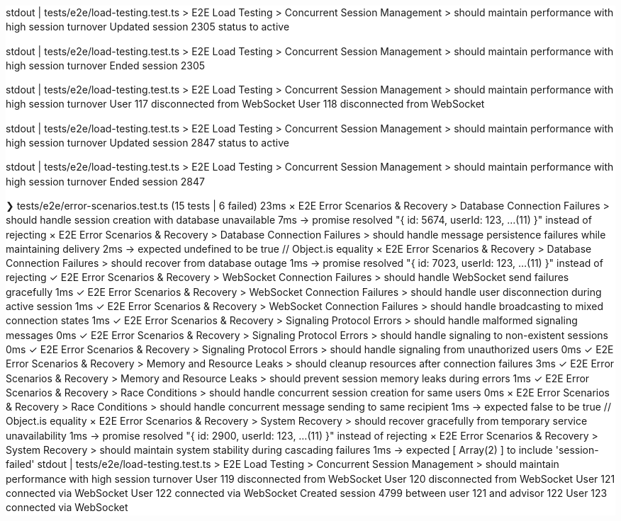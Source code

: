 stdout | tests/e2e/load-testing.test.ts > E2E Load Testing > Concurrent Session Management > should maintain performance with high session turnover
Updated session 2305 status to active

stdout | tests/e2e/load-testing.test.ts > E2E Load Testing > Concurrent Session Management > should maintain performance with high session turnover
Ended session 2305

stdout | tests/e2e/load-testing.test.ts > E2E Load Testing > Concurrent Session Management > should maintain performance with high session turnover
User 117 disconnected from WebSocket
User 118 disconnected from WebSocket

stdout | tests/e2e/load-testing.test.ts > E2E Load Testing > Concurrent Session Management > should maintain performance with high session turnover
Updated session 2847 status to active

stdout | tests/e2e/load-testing.test.ts > E2E Load Testing > Concurrent Session Management > should maintain performance with high session turnover
Ended session 2847

 ❯ tests/e2e/error-scenarios.test.ts (15 tests | 6 failed) 23ms
   × E2E Error Scenarios & Recovery > Database Connection Failures > should handle session creation with database unavailable 7ms
     → promise resolved "{ id: 5674, userId: 123, …(11) }" instead of rejecting
   × E2E Error Scenarios & Recovery > Database Connection Failures > should handle message persistence failures while maintaining delivery 2ms
     → expected undefined to be true // Object.is equality
   × E2E Error Scenarios & Recovery > Database Connection Failures > should recover from database outage 1ms
     → promise resolved "{ id: 7023, userId: 123, …(11) }" instead of rejecting
   ✓ E2E Error Scenarios & Recovery > WebSocket Connection Failures > should handle WebSocket send failures gracefully 1ms
   ✓ E2E Error Scenarios & Recovery > WebSocket Connection Failures > should handle user disconnection during active session 1ms
   ✓ E2E Error Scenarios & Recovery > WebSocket Connection Failures > should handle broadcasting to mixed connection states 1ms
   ✓ E2E Error Scenarios & Recovery > Signaling Protocol Errors > should handle malformed signaling messages 0ms
   ✓ E2E Error Scenarios & Recovery > Signaling Protocol Errors > should handle signaling to non-existent sessions 0ms
   ✓ E2E Error Scenarios & Recovery > Signaling Protocol Errors > should handle signaling from unauthorized users 0ms
   ✓ E2E Error Scenarios & Recovery > Memory and Resource Leaks > should cleanup resources after connection failures 3ms
   ✓ E2E Error Scenarios & Recovery > Memory and Resource Leaks > should prevent session memory leaks during errors 1ms
   ✓ E2E Error Scenarios & Recovery > Race Conditions > should handle concurrent session creation for same users 0ms
   × E2E Error Scenarios & Recovery > Race Conditions > should handle concurrent message sending to same recipient 1ms
     → expected false to be true // Object.is equality
   × E2E Error Scenarios & Recovery > System Recovery > should recover gracefully from temporary service unavailability 1ms
     → promise resolved "{ id: 2900, userId: 123, …(11) }" instead of rejecting
   × E2E Error Scenarios & Recovery > System Recovery > should maintain system stability during cascading failures 1ms
     → expected [ Array(2) ] to include 'session-failed'
stdout | tests/e2e/load-testing.test.ts > E2E Load Testing > Concurrent Session Management > should maintain performance with high session turnover
User 119 disconnected from WebSocket
User 120 disconnected from WebSocket
User 121 connected via WebSocket
User 122 connected via WebSocket
Created session 4799 between user 121 and advisor 122
User 123 connected via WebSocket